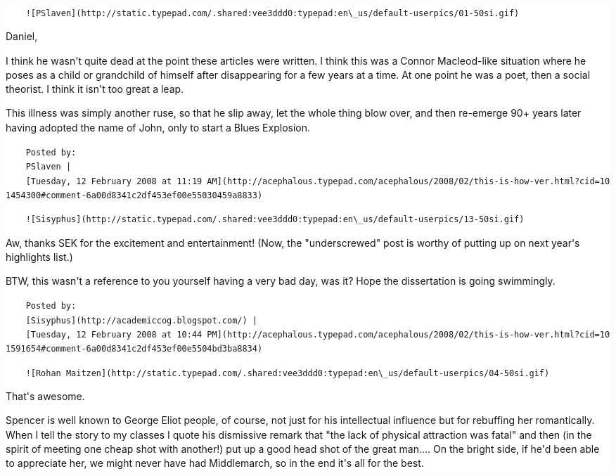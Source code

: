 	

		![PSlaven](http://static.typepad.com/.shared:vee3ddd0:typepad:en\_us/default-userpics/01-50si.gif)
	

	

		

Daniel,

I think he wasn't quite dead at the point these articles were written. I think this was a Connor Macleod-like situation where he poses as a child or grandchild of himself after disappearing for a few years at a time. At one point he was a poet, then a social theorist. I think it isn't too great a leap. 

This illness was simply another ruse, so that he slip away, let the whole thing blow over, and then re-emerge 90+ years later having adopted the name of John, only to start a Blues Explosion. 

	

		Posted by:
		PSlaven |
		[Tuesday, 12 February 2008 at 11:19 AM](http://acephalous.typepad.com/acephalous/2008/02/this-is-how-ver.html?cid=101454300#comment-6a00d8341c2df453ef00e55030459a8833)

[]()

	

		![Sisyphus](http://static.typepad.com/.shared:vee3ddd0:typepad:en\_us/default-userpics/13-50si.gif)
	

	

		

Aw, thanks SEK for the excitement and entertainment! (Now, the "underscrewed" post is worthy of putting up on next year's highlights list.) 

BTW, this wasn't a reference to you yourself having a very bad day, was it? Hope the dissertation is going swimmingly.

	

		Posted by:
		[Sisyphus](http://academiccog.blogspot.com/) |
		[Tuesday, 12 February 2008 at 10:44 PM](http://acephalous.typepad.com/acephalous/2008/02/this-is-how-ver.html?cid=101591654#comment-6a00d8341c2df453ef00e5504bd3ba8834)

[]()

	

		![Rohan Maitzen](http://static.typepad.com/.shared:vee3ddd0:typepad:en\_us/default-userpics/04-50si.gif)
	

	

		

That's awesome.

Spencer is well known to George Eliot people, of course, not just for his intellectual influence but for rebuffing her romantically. When I tell the story to my classes I quote his dismissive remark that "the lack of physical attraction was fatal" and then (in the spirit of meeting one cheap shot with another!) put up a good head shot of the great man.... On the bright side, if he'd been able to appreciate her, we might never have had Middlemarch, so in the end it's all for the best.
